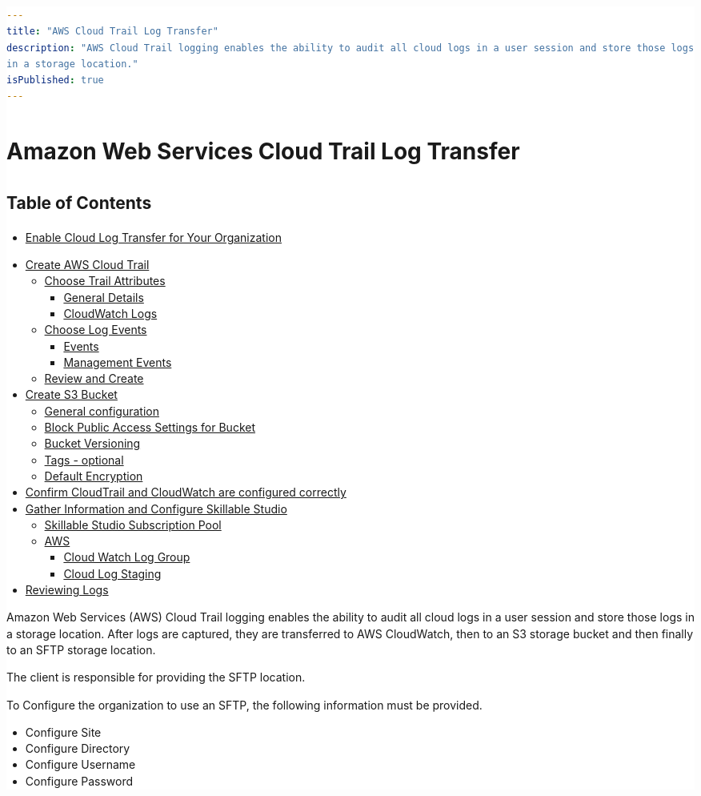 ```yaml
---
title: "AWS Cloud Trail Log Transfer"
description: "AWS Cloud Trail logging enables the ability to audit all cloud logs in a user session and store those logs in a storage location."
isPublished: true
---
```


# Amazon Web Services Cloud Trail Log Transfer 

## Table of Contents 

- [Enable Cloud Log Transfer for Your Organization](#enable-cloud-log-transfer-for-your-organization)
* [Create AWS Cloud Trail](#create-aws-cloud-trail)
  + [Choose Trail Attributes](#choose-trail-attributes)
    - [General Details](#general-details)
    - [CloudWatch Logs](#cloudwatch-logs)
  + [Choose Log Events](#choose-log-events)
    - [Events](#events)
    - [Management Events](#management-events)
  + [Review and Create](#review-and-create)
* [Create S3 Bucket](#create-s3-bucket)
    - [General configuration](#general-configuration)
    - [Block Public Access Settings for Bucket](#block-public-access-settings-for-bucket)
    - [Bucket Versioning](#bucket-versioning)
    - [Tags - optional](#tags---optional)
    - [Default Encryption](#default-encryption)
* [Confirm CloudTrail and CloudWatch are configured correctly](#confirm-cloudtrail-and-cloudwatch-are-configured-correctly)
* [Gather Information and Configure Skillable Studio](#gather-information-and-configure-skillable-studio)
  + [Skillable Studio Subscription Pool](#skillable-studio-subscription-pool)
  + [AWS](#aws)
	- [Cloud Watch Log Group](#cloud-watch-log-group)
    - [Cloud Log Staging](#cloud-log-staging)
* [Reviewing Logs](#reviewing-logs)

Amazon Web Services (AWS) Cloud Trail logging enables the ability to audit all cloud logs in a user session and store those logs in a storage location. After logs are captured, they are transferred to AWS CloudWatch, then to an S3 storage bucket and then finally to an SFTP storage location.

The client is responsible for providing the SFTP location. 

To Configure the organization to use an SFTP, the following information must be provided. 
- Configure Site
- Configure Directory
- Configure Username
- Configure Password
